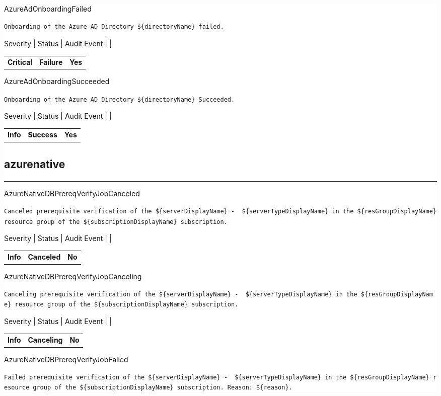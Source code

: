 AzureAdOnboardingFailed

```text
Onboarding of the Azure AD Directory ${directoryName} failed.
```

Severity | Status | Audit Event | |

|              |             |         |
| ------------ | ----------- | ------- |
| **Critical** | **Failure** | **Yes** |

AzureAdOnboardingSucceeded

```text
Onboarding of the Azure AD Directory ${directoryName} Succeeded.
```

Severity | Status | Audit Event | |

|          |             |         |
| -------- | ----------- | ------- |
| **Info** | **Success** | **Yes** |

## azurenative

______________________________________________________________________

AzureNativeDBPrereqVerifyJobCanceled

```text
Canceled prerequisite verification of the ${serverDisplayName} -  ${serverTypeDisplayName} in the ${resGroupDisplayName} resource group of the ${subscriptionDisplayName} subscription.
```

Severity | Status | Audit Event | |

|          |              |        |
| -------- | ------------ | ------ |
| **Info** | **Canceled** | **No** |

AzureNativeDBPrereqVerifyJobCanceling

```text
Canceling prerequisite verification of the ${serverDisplayName} -  ${serverTypeDisplayName} in the ${resGroupDisplayName} resource group of the ${subscriptionDisplayName} subscription.
```

Severity | Status | Audit Event | |

|          |               |        |
| -------- | ------------- | ------ |
| **Info** | **Canceling** | **No** |

AzureNativeDBPrereqVerifyJobFailed

```text
Failed prerequisite verification of the ${serverDisplayName} -  ${serverTypeDisplayName} in the ${resGroupDisplayName} resource group of the ${subscriptionDisplayName} subscription. Reason: ${reason}.
```
